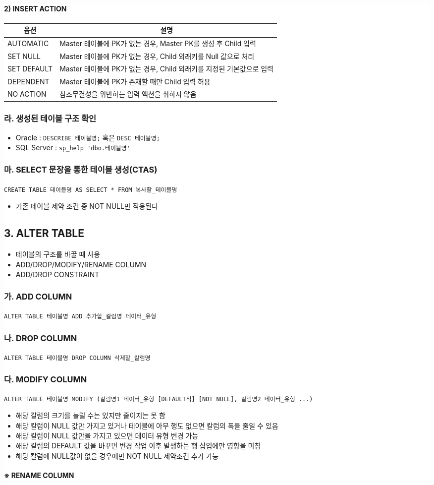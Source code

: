 #### 2) INSERT ACTION

| 옵션 | 설명 |
|-|-|
| AUTOMATIC | Master 테이블에 PK가 없는 경우, Master PK를 생성 후 Child 입력
| SET NULL | Master 테이블에 PK가 없는 경우, Child 외래키를 Null 값으로 처리 |
| SET DEFAULT | Master 테이블에 PK가 없는 경우, Child 외래키를 지정된 기본값으로 입력 |
| DEPENDENT | Master 테이블에 PK가 존재할 때만 Child 입력 허용 |
| NO ACTION | 참조무결성을 위반하는 입력 액션을 취하지 않음 |


### 라. 생성된 테이블 구조 확인

- Oracle : `DESCRIBE 테이블명;` 혹은 `DESC 테이블명;`
- SQL Server : `sp_help 'dbo.테이블명'`

### 마. SELECT 문장을 통한 테이블 생성(CTAS)

`CREATE TABLE 테이블명 AS SELECT * FROM 복사할_테이블명`

- 기존 테이블 제약 조건 중 NOT NULL만 적용된다


## 3. ALTER TABLE

- 테이블의 구조를 바꿀 때 사용
- ADD/DROP/MODIFY/RENAME COLUMN
- ADD/DROP CONSTRAINT

### 가. ADD COLUMN

`ALTER TABLE 테이블명 ADD 추가할_칼럼명 데이터_유형`

### 나. DROP COLUMN

`ALTER TABLE 테이블명 DROP COLUMN 삭제할_칼럼명`

### 다. MODIFY COLUMN

`ALTER TABLE 테이블명 MODIFY (칼럼명1 데이터_유형 [DEFAULT식] [NOT NULL], 칼럼명2 데이터_유형 ...)`

- 해당 칼럼의 크기를 늘릴 수는 있지만 줄이지는 못 함
- 해당 칼럼이 NULL 값만 가지고 있거나 테이블에 아무 행도 없으면 칼럼의 폭을 줄일 수 있음
- 해당 칼럼이 NULL 값만을 가지고 있으면 데이터 유형 변경 가능
- 해당 칼럼의 DEFAULT 값을 바꾸면 변경 작업 이후 발생하는 행 삽입에만 영향을 미침
- 해당 칼럼에 NULL값이 없을 경우에만 NOT NULL 제약조건 추가 가능

#### ※ RENAME COLUMN
